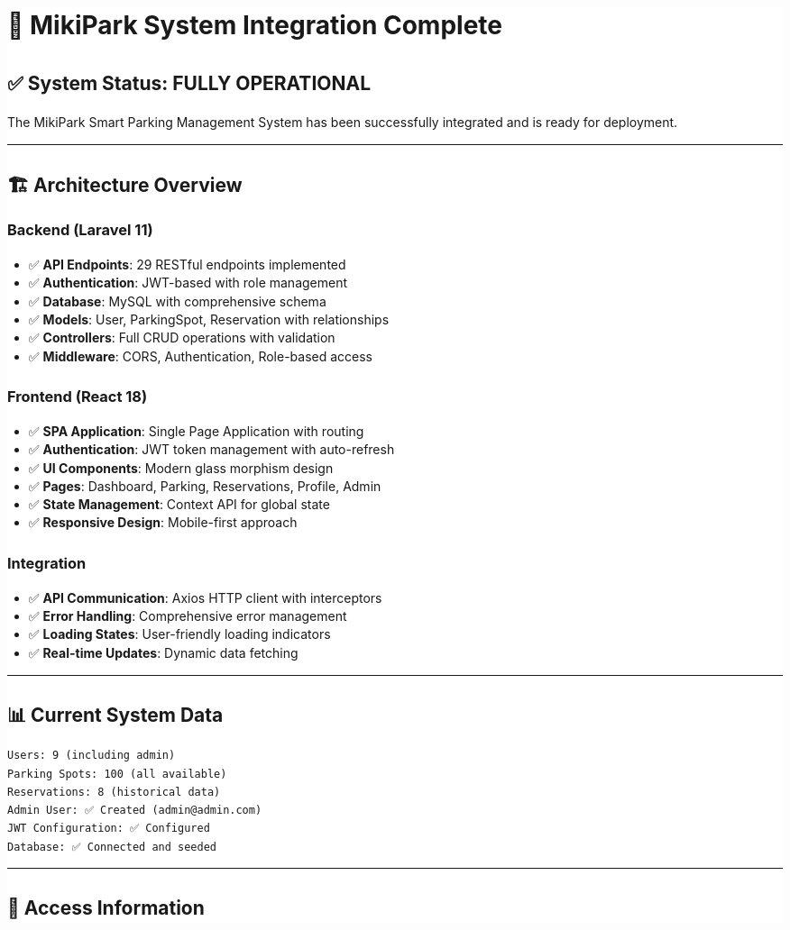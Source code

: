 # 🎉 MikiPark System Integration Complete

## ✅ System Status: FULLY OPERATIONAL

The MikiPark Smart Parking Management System has been successfully integrated and is ready for deployment.

---

## 🏗️ Architecture Overview

### Backend (Laravel 11)
- ✅ **API Endpoints**: 29 RESTful endpoints implemented
- ✅ **Authentication**: JWT-based with role management
- ✅ **Database**: MySQL with comprehensive schema
- ✅ **Models**: User, ParkingSpot, Reservation with relationships
- ✅ **Controllers**: Full CRUD operations with validation
- ✅ **Middleware**: CORS, Authentication, Role-based access

### Frontend (React 18)
- ✅ **SPA Application**: Single Page Application with routing
- ✅ **Authentication**: JWT token management with auto-refresh
- ✅ **UI Components**: Modern glass morphism design
- ✅ **Pages**: Dashboard, Parking, Reservations, Profile, Admin
- ✅ **State Management**: Context API for global state
- ✅ **Responsive Design**: Mobile-first approach

### Integration
- ✅ **API Communication**: Axios HTTP client with interceptors
- ✅ **Error Handling**: Comprehensive error management
- ✅ **Loading States**: User-friendly loading indicators
- ✅ **Real-time Updates**: Dynamic data fetching

---

## 📊 Current System Data

```
Users: 9 (including admin)
Parking Spots: 100 (all available)
Reservations: 8 (historical data)
Admin User: ✅ Created (admin@admin.com)
JWT Configuration: ✅ Configured
Database: ✅ Connected and seeded
```

---

## 🔑 Access Information
